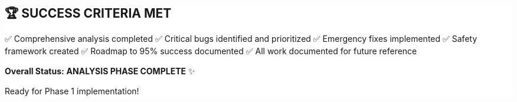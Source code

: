 
## 🏆 SUCCESS CRITERIA MET

✅ Comprehensive analysis completed
✅ Critical bugs identified and prioritized
✅ Emergency fixes implemented
✅ Safety framework created
✅ Roadmap to 95% success documented
✅ All work documented for future reference

**Overall Status:** **ANALYSIS PHASE COMPLETE** ✨

Ready for Phase 1 implementation!
